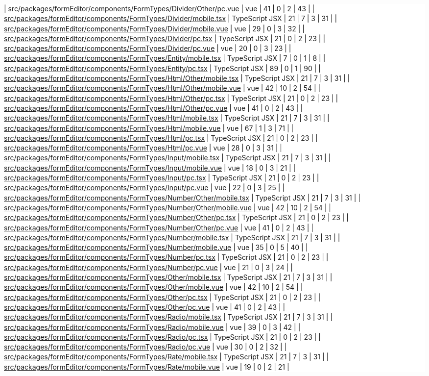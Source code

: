 | [src/packages/formEditor/components/FormTypes/Divider/Other/pc.vue](/src/packages/formEditor/components/FormTypes/Divider/Other/pc.vue) | vue | 41 | 0 | 2 | 43 |
| [src/packages/formEditor/components/FormTypes/Divider/mobile.tsx](/src/packages/formEditor/components/FormTypes/Divider/mobile.tsx) | TypeScript JSX | 21 | 7 | 3 | 31 |
| [src/packages/formEditor/components/FormTypes/Divider/mobile.vue](/src/packages/formEditor/components/FormTypes/Divider/mobile.vue) | vue | 29 | 0 | 3 | 32 |
| [src/packages/formEditor/components/FormTypes/Divider/pc.tsx](/src/packages/formEditor/components/FormTypes/Divider/pc.tsx) | TypeScript JSX | 21 | 0 | 2 | 23 |
| [src/packages/formEditor/components/FormTypes/Divider/pc.vue](/src/packages/formEditor/components/FormTypes/Divider/pc.vue) | vue | 20 | 0 | 3 | 23 |
| [src/packages/formEditor/components/FormTypes/Entity/mobile.tsx](/src/packages/formEditor/components/FormTypes/Entity/mobile.tsx) | TypeScript JSX | 7 | 0 | 1 | 8 |
| [src/packages/formEditor/components/FormTypes/Entity/pc.tsx](/src/packages/formEditor/components/FormTypes/Entity/pc.tsx) | TypeScript JSX | 89 | 0 | 1 | 90 |
| [src/packages/formEditor/components/FormTypes/Html/Other/mobile.tsx](/src/packages/formEditor/components/FormTypes/Html/Other/mobile.tsx) | TypeScript JSX | 21 | 7 | 3 | 31 |
| [src/packages/formEditor/components/FormTypes/Html/Other/mobile.vue](/src/packages/formEditor/components/FormTypes/Html/Other/mobile.vue) | vue | 42 | 10 | 2 | 54 |
| [src/packages/formEditor/components/FormTypes/Html/Other/pc.tsx](/src/packages/formEditor/components/FormTypes/Html/Other/pc.tsx) | TypeScript JSX | 21 | 0 | 2 | 23 |
| [src/packages/formEditor/components/FormTypes/Html/Other/pc.vue](/src/packages/formEditor/components/FormTypes/Html/Other/pc.vue) | vue | 41 | 0 | 2 | 43 |
| [src/packages/formEditor/components/FormTypes/Html/mobile.tsx](/src/packages/formEditor/components/FormTypes/Html/mobile.tsx) | TypeScript JSX | 21 | 7 | 3 | 31 |
| [src/packages/formEditor/components/FormTypes/Html/mobile.vue](/src/packages/formEditor/components/FormTypes/Html/mobile.vue) | vue | 67 | 1 | 3 | 71 |
| [src/packages/formEditor/components/FormTypes/Html/pc.tsx](/src/packages/formEditor/components/FormTypes/Html/pc.tsx) | TypeScript JSX | 21 | 0 | 2 | 23 |
| [src/packages/formEditor/components/FormTypes/Html/pc.vue](/src/packages/formEditor/components/FormTypes/Html/pc.vue) | vue | 28 | 0 | 3 | 31 |
| [src/packages/formEditor/components/FormTypes/Input/mobile.tsx](/src/packages/formEditor/components/FormTypes/Input/mobile.tsx) | TypeScript JSX | 21 | 7 | 3 | 31 |
| [src/packages/formEditor/components/FormTypes/Input/mobile.vue](/src/packages/formEditor/components/FormTypes/Input/mobile.vue) | vue | 18 | 0 | 3 | 21 |
| [src/packages/formEditor/components/FormTypes/Input/pc.tsx](/src/packages/formEditor/components/FormTypes/Input/pc.tsx) | TypeScript JSX | 21 | 0 | 2 | 23 |
| [src/packages/formEditor/components/FormTypes/Input/pc.vue](/src/packages/formEditor/components/FormTypes/Input/pc.vue) | vue | 22 | 0 | 3 | 25 |
| [src/packages/formEditor/components/FormTypes/Number/Other/mobile.tsx](/src/packages/formEditor/components/FormTypes/Number/Other/mobile.tsx) | TypeScript JSX | 21 | 7 | 3 | 31 |
| [src/packages/formEditor/components/FormTypes/Number/Other/mobile.vue](/src/packages/formEditor/components/FormTypes/Number/Other/mobile.vue) | vue | 42 | 10 | 2 | 54 |
| [src/packages/formEditor/components/FormTypes/Number/Other/pc.tsx](/src/packages/formEditor/components/FormTypes/Number/Other/pc.tsx) | TypeScript JSX | 21 | 0 | 2 | 23 |
| [src/packages/formEditor/components/FormTypes/Number/Other/pc.vue](/src/packages/formEditor/components/FormTypes/Number/Other/pc.vue) | vue | 41 | 0 | 2 | 43 |
| [src/packages/formEditor/components/FormTypes/Number/mobile.tsx](/src/packages/formEditor/components/FormTypes/Number/mobile.tsx) | TypeScript JSX | 21 | 7 | 3 | 31 |
| [src/packages/formEditor/components/FormTypes/Number/mobile.vue](/src/packages/formEditor/components/FormTypes/Number/mobile.vue) | vue | 35 | 0 | 5 | 40 |
| [src/packages/formEditor/components/FormTypes/Number/pc.tsx](/src/packages/formEditor/components/FormTypes/Number/pc.tsx) | TypeScript JSX | 21 | 0 | 2 | 23 |
| [src/packages/formEditor/components/FormTypes/Number/pc.vue](/src/packages/formEditor/components/FormTypes/Number/pc.vue) | vue | 21 | 0 | 3 | 24 |
| [src/packages/formEditor/components/FormTypes/Other/mobile.tsx](/src/packages/formEditor/components/FormTypes/Other/mobile.tsx) | TypeScript JSX | 21 | 7 | 3 | 31 |
| [src/packages/formEditor/components/FormTypes/Other/mobile.vue](/src/packages/formEditor/components/FormTypes/Other/mobile.vue) | vue | 42 | 10 | 2 | 54 |
| [src/packages/formEditor/components/FormTypes/Other/pc.tsx](/src/packages/formEditor/components/FormTypes/Other/pc.tsx) | TypeScript JSX | 21 | 0 | 2 | 23 |
| [src/packages/formEditor/components/FormTypes/Other/pc.vue](/src/packages/formEditor/components/FormTypes/Other/pc.vue) | vue | 41 | 0 | 2 | 43 |
| [src/packages/formEditor/components/FormTypes/Radio/mobile.tsx](/src/packages/formEditor/components/FormTypes/Radio/mobile.tsx) | TypeScript JSX | 21 | 7 | 3 | 31 |
| [src/packages/formEditor/components/FormTypes/Radio/mobile.vue](/src/packages/formEditor/components/FormTypes/Radio/mobile.vue) | vue | 39 | 0 | 3 | 42 |
| [src/packages/formEditor/components/FormTypes/Radio/pc.tsx](/src/packages/formEditor/components/FormTypes/Radio/pc.tsx) | TypeScript JSX | 21 | 0 | 2 | 23 |
| [src/packages/formEditor/components/FormTypes/Radio/pc.vue](/src/packages/formEditor/components/FormTypes/Radio/pc.vue) | vue | 30 | 0 | 2 | 32 |
| [src/packages/formEditor/components/FormTypes/Rate/mobile.tsx](/src/packages/formEditor/components/FormTypes/Rate/mobile.tsx) | TypeScript JSX | 21 | 7 | 3 | 31 |
| [src/packages/formEditor/components/FormTypes/Rate/mobile.vue](/src/packages/formEditor/components/FormTypes/Rate/mobile.vue) | vue | 19 | 0 | 2 | 21 |